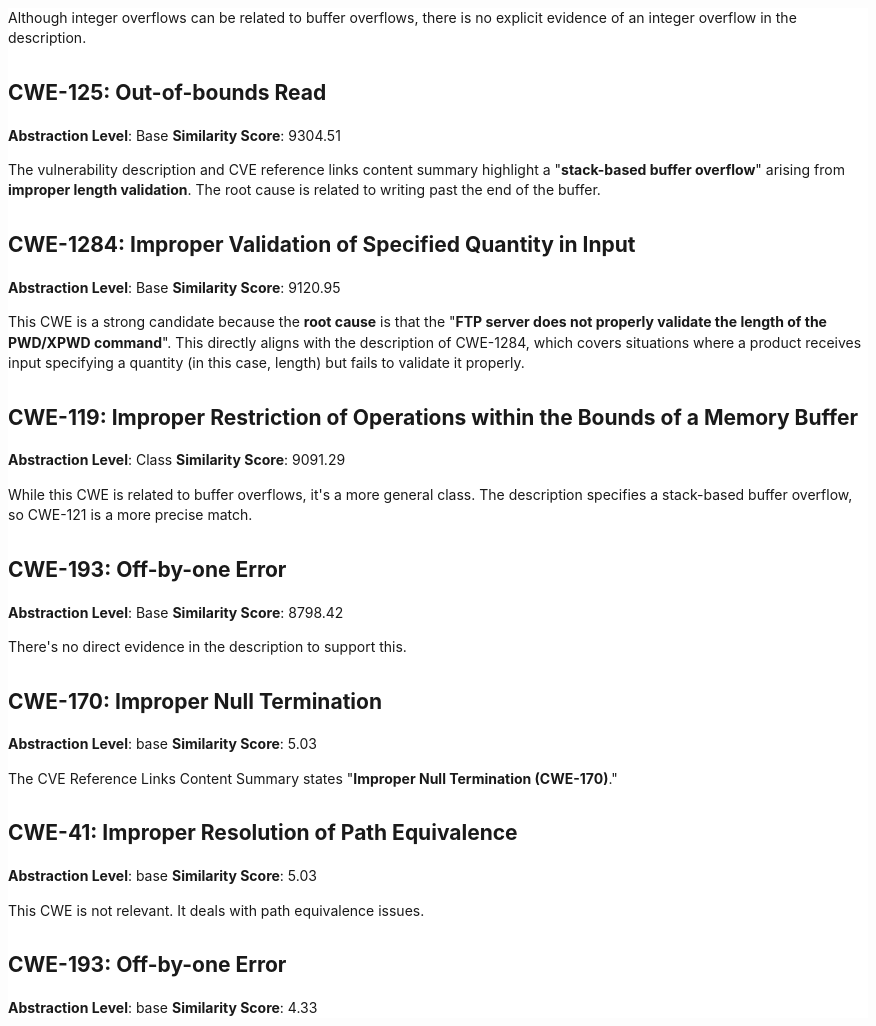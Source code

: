 Although integer overflows can be related to buffer overflows, there is no explicit evidence of an integer overflow in the description.

## CWE-125: Out-of-bounds Read
**Abstraction Level**: Base
**Similarity Score**: 9304.51

The vulnerability description and CVE reference links content summary highlight a "**stack-based buffer overflow**" arising from **improper length validation**. The root cause is related to writing past the end of the buffer.

## CWE-1284: Improper Validation of Specified Quantity in Input
**Abstraction Level**: Base
**Similarity Score**: 9120.95

This CWE is a strong candidate because the **root cause** is that the "**FTP server does not properly validate the length of the PWD/XPWD command**". This directly aligns with the description of CWE-1284, which covers situations where a product receives input specifying a quantity (in this case, length) but fails to validate it properly.

## CWE-119: Improper Restriction of Operations within the Bounds of a Memory Buffer
**Abstraction Level**: Class
**Similarity Score**: 9091.29

While this CWE is related to buffer overflows, it's a more general class. The description specifies a stack-based buffer overflow, so CWE-121 is a more precise match.

## CWE-193: Off-by-one Error
**Abstraction Level**: Base
**Similarity Score**: 8798.42

There's no direct evidence in the description to support this.

## CWE-170: Improper Null Termination
**Abstraction Level**: base
**Similarity Score**: 5.03

The CVE Reference Links Content Summary states "**Improper Null Termination (CWE-170)**."

## CWE-41: Improper Resolution of Path Equivalence
**Abstraction Level**: base
**Similarity Score**: 5.03

This CWE is not relevant. It deals with path equivalence issues.

## CWE-193: Off-by-one Error
**Abstraction Level**: base
**Similarity Score**: 4.33
